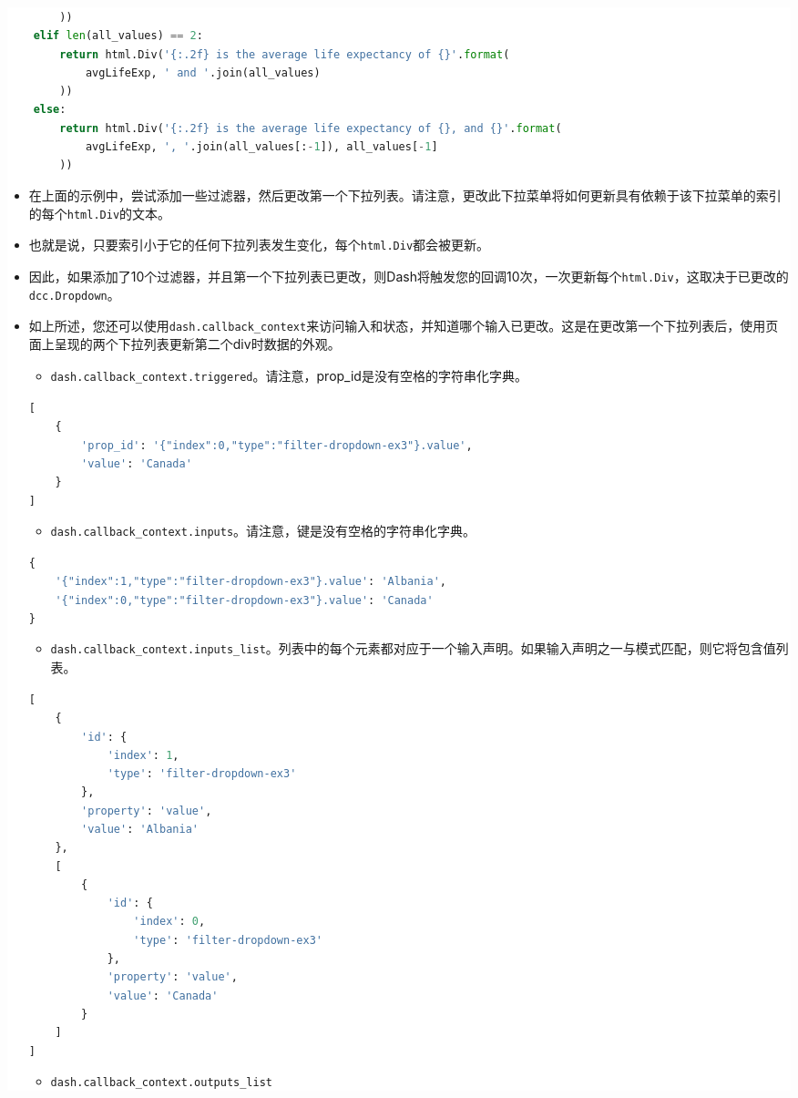 ```python
        ))
    elif len(all_values) == 2:
        return html.Div('{:.2f} is the average life expectancy of {}'.format(
            avgLifeExp, ' and '.join(all_values)
        ))
    else:
        return html.Div('{:.2f} is the average life expectancy of {}, and {}'.format(
            avgLifeExp, ', '.join(all_values[:-1]), all_values[-1]
        ))
```

- 在上面的示例中，尝试添加一些过滤器，然后更改第一个下拉列表。请注意，更改此下拉菜单将如何更新具有依赖于该下拉菜单的索引的每个`html.Div`的文本。
- 也就是说，只要索引小于它的任何下拉列表发生变化，每个`html.Div`都会被更新。
- 因此，如果添加了10个过滤器，并且第一个下拉列表已更改，则Dash将触发您的回调10次，一次更新每个`html.Div`，这取决于已更改的`dcc.Dropdown`。
- 如上所述，您还可以使用`dash.callback_context`来访问输入和状态，并知道哪个输入已更改。这是在更改第一个下拉列表后，使用页面上呈现的两个下拉列表更新第二个div时数据的外观。
    - `dash.callback_context.triggered`。请注意，prop_id是没有空格的字符串化字典。
    ```python
    [
        {
            'prop_id': '{"index":0,"type":"filter-dropdown-ex3"}.value',
            'value': 'Canada'
        }
    ]
    ```
    - `dash.callback_context.inputs`。请注意，键是没有空格的字符串化字典。
    ```python
    {
        '{"index":1,"type":"filter-dropdown-ex3"}.value': 'Albania',
        '{"index":0,"type":"filter-dropdown-ex3"}.value': 'Canada'
    }
    ```
    - `dash.callback_context.inputs_list`。列表中的每个元素都对应于一个输入声明。如果输入声明之一与模式匹配，则它将包含值列表。

    ```python
    [
        {
            'id': {
                'index': 1,
                'type': 'filter-dropdown-ex3'
            },
            'property': 'value',
            'value': 'Albania'
        },
        [
            {
                'id': {
                    'index': 0,
                    'type': 'filter-dropdown-ex3'
                },
                'property': 'value',
                'value': 'Canada'
            }
        ]
    ]
    ```
    - `dash.callback_context.outputs_list`
